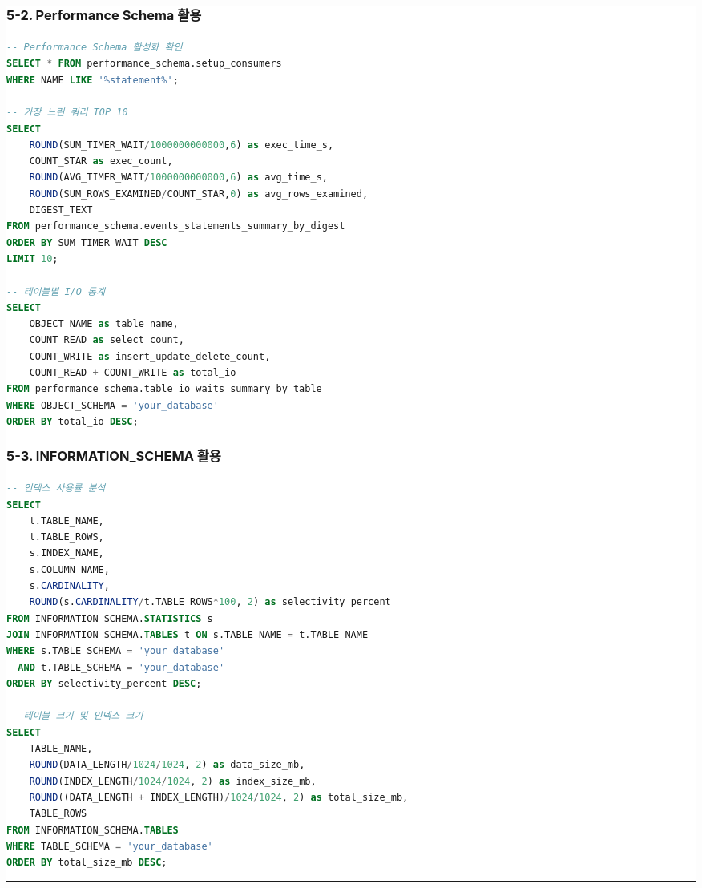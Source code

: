 ### 5-2. Performance Schema 활용

```sql
-- Performance Schema 활성화 확인
SELECT * FROM performance_schema.setup_consumers 
WHERE NAME LIKE '%statement%';

-- 가장 느린 쿼리 TOP 10
SELECT 
    ROUND(SUM_TIMER_WAIT/1000000000000,6) as exec_time_s,
    COUNT_STAR as exec_count,
    ROUND(AVG_TIMER_WAIT/1000000000000,6) as avg_time_s,
    ROUND(SUM_ROWS_EXAMINED/COUNT_STAR,0) as avg_rows_examined,
    DIGEST_TEXT
FROM performance_schema.events_statements_summary_by_digest  
ORDER BY SUM_TIMER_WAIT DESC
LIMIT 10;

-- 테이블별 I/O 통계
SELECT 
    OBJECT_NAME as table_name,
    COUNT_READ as select_count,
    COUNT_WRITE as insert_update_delete_count,
    COUNT_READ + COUNT_WRITE as total_io
FROM performance_schema.table_io_waits_summary_by_table
WHERE OBJECT_SCHEMA = 'your_database'
ORDER BY total_io DESC;
```

### 5-3. INFORMATION_SCHEMA 활용

```sql
-- 인덱스 사용률 분석
SELECT 
    t.TABLE_NAME,
    t.TABLE_ROWS,
    s.INDEX_NAME,
    s.COLUMN_NAME,
    s.CARDINALITY,
    ROUND(s.CARDINALITY/t.TABLE_ROWS*100, 2) as selectivity_percent
FROM INFORMATION_SCHEMA.STATISTICS s
JOIN INFORMATION_SCHEMA.TABLES t ON s.TABLE_NAME = t.TABLE_NAME
WHERE s.TABLE_SCHEMA = 'your_database'
  AND t.TABLE_SCHEMA = 'your_database'
ORDER BY selectivity_percent DESC;

-- 테이블 크기 및 인덱스 크기
SELECT 
    TABLE_NAME,
    ROUND(DATA_LENGTH/1024/1024, 2) as data_size_mb,
    ROUND(INDEX_LENGTH/1024/1024, 2) as index_size_mb,
    ROUND((DATA_LENGTH + INDEX_LENGTH)/1024/1024, 2) as total_size_mb,
    TABLE_ROWS
FROM INFORMATION_SCHEMA.TABLES
WHERE TABLE_SCHEMA = 'your_database'
ORDER BY total_size_mb DESC;
```

---
